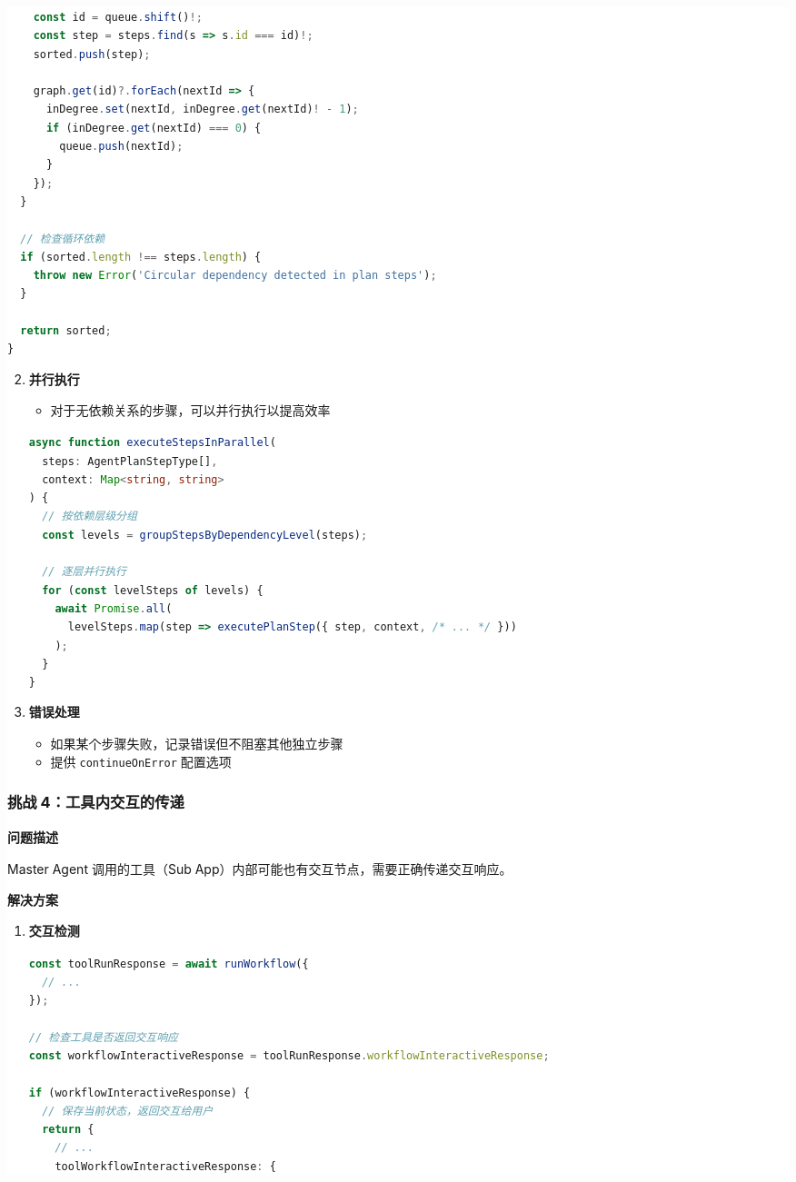    ```typescript
       const id = queue.shift()!;
       const step = steps.find(s => s.id === id)!;
       sorted.push(step);

       graph.get(id)?.forEach(nextId => {
         inDegree.set(nextId, inDegree.get(nextId)! - 1);
         if (inDegree.get(nextId) === 0) {
           queue.push(nextId);
         }
       });
     }

     // 检查循环依赖
     if (sorted.length !== steps.length) {
       throw new Error('Circular dependency detected in plan steps');
     }

     return sorted;
   }
   ```

2. **并行执行**
   - 对于无依赖关系的步骤，可以并行执行以提高效率
   ```typescript
   async function executeStepsInParallel(
     steps: AgentPlanStepType[],
     context: Map<string, string>
   ) {
     // 按依赖层级分组
     const levels = groupStepsByDependencyLevel(steps);

     // 逐层并行执行
     for (const levelSteps of levels) {
       await Promise.all(
         levelSteps.map(step => executePlanStep({ step, context, /* ... */ }))
       );
     }
   }
   ```

3. **错误处理**
   - 如果某个步骤失败，记录错误但不阻塞其他独立步骤
   - 提供 `continueOnError` 配置选项

### 挑战 4：工具内交互的传递

**问题描述**

Master Agent 调用的工具（Sub App）内部可能也有交互节点，需要正确传递交互响应。

**解决方案**

1. **交互检测**
   ```typescript
   const toolRunResponse = await runWorkflow({
     // ...
   });

   // 检查工具是否返回交互响应
   const workflowInteractiveResponse = toolRunResponse.workflowInteractiveResponse;

   if (workflowInteractiveResponse) {
     // 保存当前状态，返回交互给用户
     return {
       // ...
       toolWorkflowInteractiveResponse: {
   ```